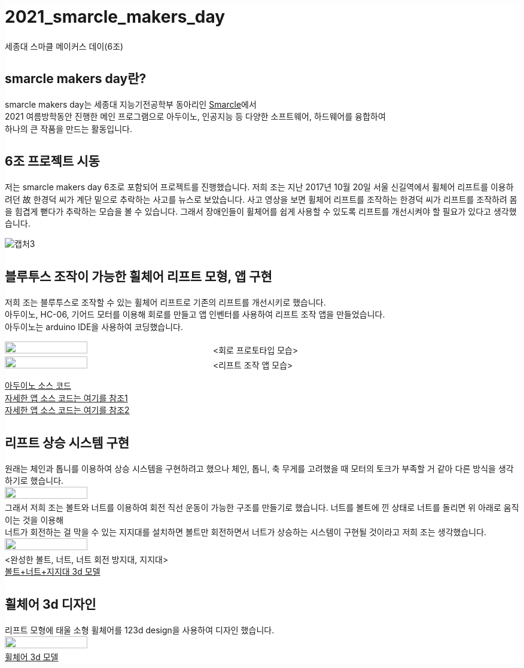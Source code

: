 # 2021_smarcle_makers_day
세종대 스마클 메이커스 데이(6조) 

smarcle makers day란?          
------------------------------------------------                        
smarcle makers day는 세종대 지능기전공학부 동아리인 [Smarcle](https://github.com/sejongsmarcle, "smarcle link")에서                  
2021 여름방학동안 진행한 메인 프로그램으로 아두이노, 인공지능 등 다양한 소프트웨어, 하드웨어를 융합하여             
하나의 큰 작품을 만드는 활동입니다. 

6조 프로젝트 시동
-----------------------------------------------
저는 smarcle makers day 6조로 포함되어 프로젝트를 진행했습니다. 저희 조는 지난 2017년 10월 20일 서울 신길역에서 휠체어 리프트를 이용하려던 故 한경덕 씨가 계단 밑으로 추락하는 사고를 뉴스로 보았습니다. 사고 영상을 보면 휠체어 리프트를 조작하는 한경덕 씨가 리프트를 조작하려 몸을 힘겹게 뻗다가 추락하는 모습을 볼 수 있습니다. 그래서 장애인들이 휠체어를 쉽게 사용할 수 있도록 리프트를 개선시켜야 할 필요가 있다고 생각했습니다. 
                                       
![캡처3](https://user-images.githubusercontent.com/81175672/130349801-cd29a05d-f4c4-4dfb-95fd-83d6f212c3fc.JPG)                            

블루투스 조작이 가능한 휠체어 리프트 모형, 앱 구현
--------------------------------------------
저희 조는 블루투스로 조작할 수 있는 휠체어 리프트로 기존의 리프트를 개선시키로 했습니다.                  
아두이노, HC-06, 기어드 모터를 이용해 회로를 만들고 앱 인벤터를 사용하여 리프트 조작 앱을 만들었습니다.                    
아두이노는 arduino IDE을 사용하여 코딩했습니다.

<img src = "https://user-images.githubusercontent.com/81175672/130350063-79ad78b3-b0bb-43f8-a260-92c57e709300.jpg" width="40%" height="40%">     <회로 프로토타입 모습>                
<img src ="https://user-images.githubusercontent.com/81175672/130350128-f1015db5-0223-44e0-8633-81e7aa73a8cb.png" width="40%" height="40%">
<리프트 조작 앱 모습>

[아두이노 소스 코드](https://github.com/RyuJungSoo/2021_smarcle_makers_day/blob/main/source_code/arduino.md, "project link")                         
[자세한 앱 소스 코드는 여기를 참조1](https://blog.naver.com/goldfox10/222433130562, "project link")                                         
[자세한 앱 소스 코드는 여기를 참조2](https://blog.naver.com/goldfox10/222450059705, "project link")                       


리프트 상승 시스템 구현
-------------------------------------
원래는 체인과 톱니를 이용하여 상승 시스템을 구현하려고 했으나 체인, 톱니, 축 무게를 고려했을 때 모터의 토크가 부족할 거 같아 다른 방식을 생각하기로 했습니다.                             
<img src="https://user-images.githubusercontent.com/81175672/130412164-d85d91c3-9d35-424b-86ba-f81a5dd4e4a8.jpg" width="40%" height="40%">                 
그래서 저희 조는 볼트와 너트를 이용하여 회전 직선 운동이 가능한 구조를 만들기로 했습니다. 너트를 볼트에 낀 상태로 너트를 돌리면 위 아래로 움직이는 것을 이용해          
너트가 회전하는 걸 막을 수 있는 지지대를 설치하면 볼트만 회전하면서 너트가 상승하는 시스템이 구현될 것이라고 저희 조는 생각했습니다.                 
<img src="https://user-images.githubusercontent.com/81175672/130414000-1798a397-24e4-4f81-b7d5-4659db8920f5.JPG" width="40%" height="40%">               
<완성한 볼트, 너트, 너트 회전 방지대, 지지대>             
[볼트+너트+지지대 3d 모델](https://github.com/RyuJungSoo/2021_smarcle_makers_day/tree/main/3d_model/bolt%2Bnut, "project link")

휠체어 3d 디자인
---------------------------------------
리프트 모형에 태울 소형 휠체어를 123d design을 사용하여 디자인 했습니다.                    
<img src="https://user-images.githubusercontent.com/81175672/130421272-74d4ed4f-88d2-4074-8ebb-d15bab9f052e.jpg" width="40%" height="40%">  
[휠체어 3d 모델](https://github.com/RyuJungSoo/2021_smarcle_makers_day/tree/main/3d_model/wheelchair, "project link")                     
